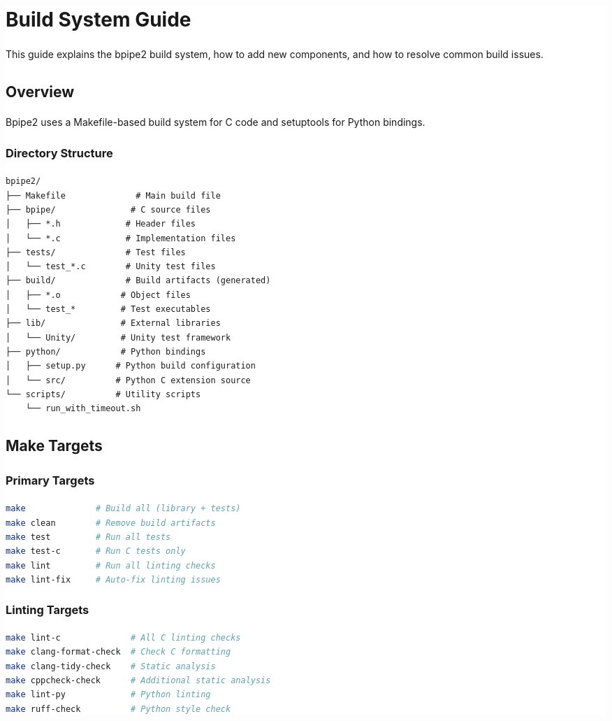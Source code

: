 # Build System Guide

This guide explains the bpipe2 build system, how to add new components, and how to resolve common build issues.

## Overview

Bpipe2 uses a Makefile-based build system for C code and setuptools for Python bindings.

### Directory Structure

```
bpipe2/
├── Makefile              # Main build file
├── bpipe/               # C source files
│   ├── *.h             # Header files
│   └── *.c             # Implementation files
├── tests/              # Test files
│   └── test_*.c        # Unity test files
├── build/              # Build artifacts (generated)
│   ├── *.o            # Object files
│   └── test_*         # Test executables
├── lib/               # External libraries
│   └── Unity/         # Unity test framework
├── python/            # Python bindings
│   ├── setup.py      # Python build configuration
│   └── src/          # Python C extension source
└── scripts/          # Utility scripts
    └── run_with_timeout.sh
```

## Make Targets

### Primary Targets

```bash
make              # Build all (library + tests)
make clean        # Remove build artifacts
make test         # Run all tests
make test-c       # Run C tests only
make lint         # Run all linting checks
make lint-fix     # Auto-fix linting issues
```

### Linting Targets

```bash
make lint-c              # All C linting checks
make clang-format-check  # Check C formatting
make clang-tidy-check    # Static analysis
make cppcheck-check      # Additional static analysis
make lint-py             # Python linting
make ruff-check          # Python style check
```

